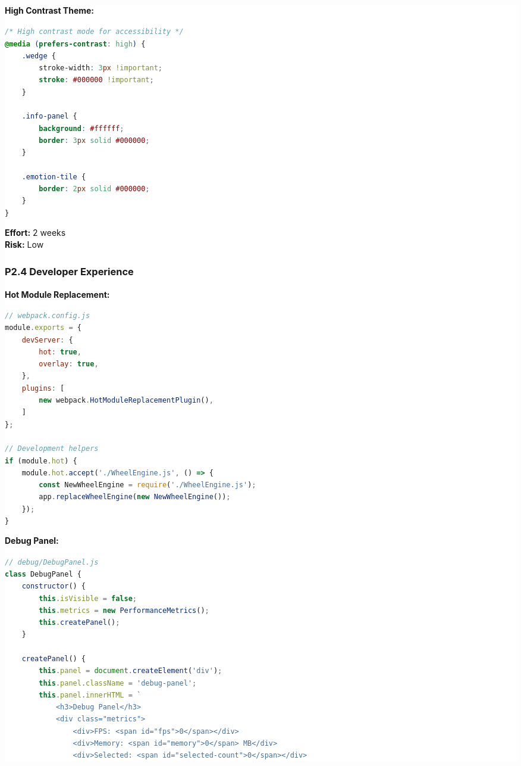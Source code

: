 **High Contrast Theme:**
```css
/* High contrast mode for accessibility */
@media (prefers-contrast: high) {
    .wedge {
        stroke-width: 3px !important;
        stroke: #000000 !important;
    }
    
    .info-panel {
        background: #ffffff;
        border: 3px solid #000000;
    }
    
    .emotion-tile {
        border: 2px solid #000000;
    }
}
```

**Effort:** 2 weeks  
**Risk:** Low

### **P2.4 Developer Experience**

**Hot Module Replacement:**
```javascript
// webpack.config.js
module.exports = {
    devServer: {
        hot: true,
        overlay: true,
    },
    plugins: [
        new webpack.HotModuleReplacementPlugin(),
    ]
};

// Development helpers
if (module.hot) {
    module.hot.accept('./WheelEngine.js', () => {
        const NewWheelEngine = require('./WheelEngine.js');
        app.replaceWheelEngine(new NewWheelEngine());
    });
}
```

**Debug Panel:**
```javascript
// debug/DebugPanel.js
class DebugPanel {
    constructor() {
        this.isVisible = false;
        this.metrics = new PerformanceMetrics();
        this.createPanel();
    }
    
    createPanel() {
        this.panel = document.createElement('div');
        this.panel.className = 'debug-panel';
        this.panel.innerHTML = `
            <h3>Debug Panel</h3>
            <div class="metrics">
                <div>FPS: <span id="fps">0</span></div>
                <div>Memory: <span id="memory">0</span> MB</div>
                <div>Selected: <span id="selected-count">0</span></div>
```